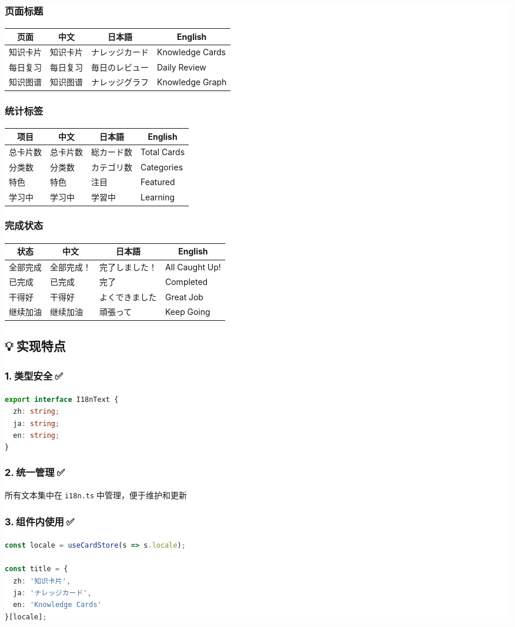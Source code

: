 
### 页面标题
| 页面 | 中文 | 日本語 | English |
|------|------|--------|---------|
| 知识卡片 | 知识卡片 | ナレッジカード | Knowledge Cards |
| 每日复习 | 每日复习 | 毎日のレビュー | Daily Review |
| 知识图谱 | 知识图谱 | ナレッジグラフ | Knowledge Graph |

### 统计标签
| 项目 | 中文 | 日本語 | English |
|------|------|--------|---------|
| 总卡片数 | 总卡片数 | 総カード数 | Total Cards |
| 分类数 | 分类数 | カテゴリ数 | Categories |
| 特色 | 特色 | 注目 | Featured |
| 学习中 | 学习中 | 学習中 | Learning |

### 完成状态
| 状态 | 中文 | 日本語 | English |
|------|------|--------|---------|
| 全部完成 | 全部完成！ | 完了しました！ | All Caught Up! |
| 已完成 | 已完成 | 完了 | Completed |
| 干得好 | 干得好 | よくできました | Great Job |
| 继续加油 | 继续加油 | 頑張って | Keep Going |

## 💡 实现特点

### 1. 类型安全 ✅
```typescript
export interface I18nText {
  zh: string;
  ja: string;
  en: string;
}
```

### 2. 统一管理 ✅
所有文本集中在 `i18n.ts` 中管理，便于维护和更新

### 3. 组件内使用 ✅
```typescript
const locale = useCardStore(s => s.locale);

const title = {
  zh: '知识卡片',
  ja: 'ナレッジカード',
  en: 'Knowledge Cards'
}[locale];
```

